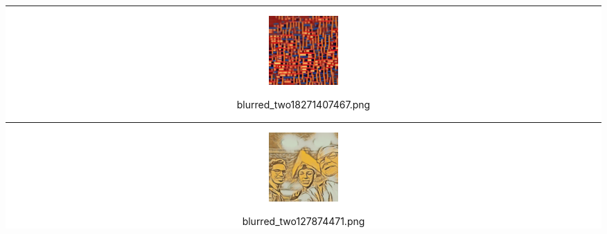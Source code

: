 ***

<p align="center">  <img width="100" height="100" src="blurred_two18271407467.png?"> </p><p align="center">blurred_two18271407467.png</p>

***

<p align="center">  <img width="100" height="100" src="blurred_two127874471.png?"> </p><p align="center">blurred_two127874471.png</p>
